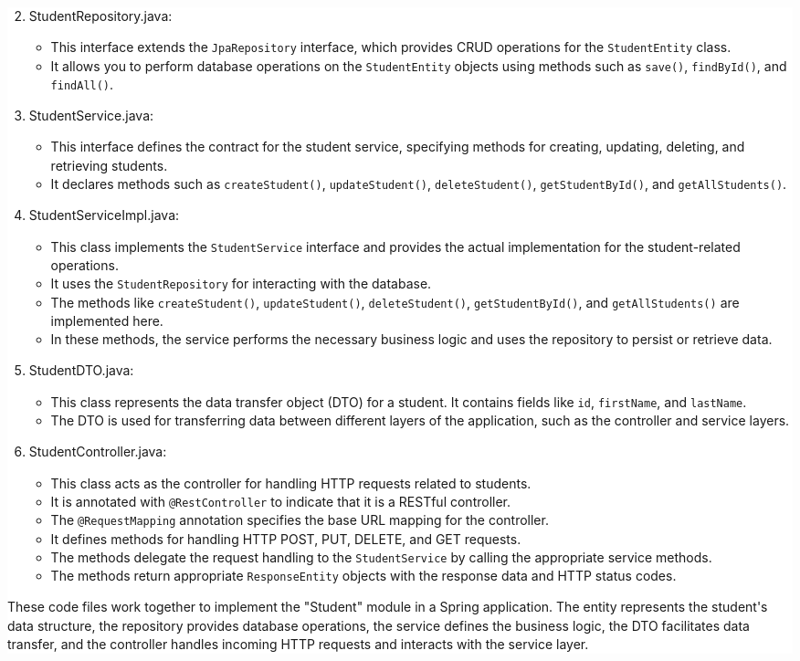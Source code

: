 2. StudentRepository.java:
   - This interface extends the `JpaRepository` interface, which provides CRUD operations for the `StudentEntity` class.
   - It allows you to perform database operations on the `StudentEntity` objects using methods such as `save()`, `findById()`, and `findAll()`.

3. StudentService.java:
   - This interface defines the contract for the student service, specifying methods for creating, updating, deleting, and retrieving students.
   - It declares methods such as `createStudent()`, `updateStudent()`, `deleteStudent()`, `getStudentById()`, and `getAllStudents()`.

4. StudentServiceImpl.java:
   - This class implements the `StudentService` interface and provides the actual implementation for the student-related operations.
   - It uses the `StudentRepository` for interacting with the database.
   - The methods like `createStudent()`, `updateStudent()`, `deleteStudent()`, `getStudentById()`, and `getAllStudents()` are implemented here.
   - In these methods, the service performs the necessary business logic and uses the repository to persist or retrieve data.

5. StudentDTO.java:
   - This class represents the data transfer object (DTO) for a student. It contains fields like `id`, `firstName`, and `lastName`.
   - The DTO is used for transferring data between different layers of the application, such as the controller and service layers.

6. StudentController.java:
   - This class acts as the controller for handling HTTP requests related to students.
   - It is annotated with `@RestController` to indicate that it is a RESTful controller.
   - The `@RequestMapping` annotation specifies the base URL mapping for the controller.
   - It defines methods for handling HTTP POST, PUT, DELETE, and GET requests.
   - The methods delegate the request handling to the `StudentService` by calling the appropriate service methods.
   - The methods return appropriate `ResponseEntity` objects with the response data and HTTP status codes.

These code files work together to implement the "Student" module in a Spring application. The entity represents the student's data structure, the repository provides database operations, the service defines the business logic, the DTO facilitates data transfer, and the controller handles incoming HTTP requests and interacts with the service layer.